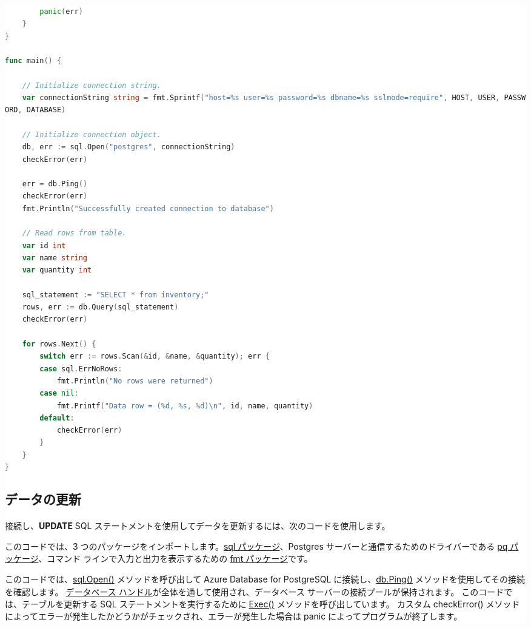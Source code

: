 ```go
        panic(err)
    }
}

func main() {

    // Initialize connection string.
    var connectionString string = fmt.Sprintf("host=%s user=%s password=%s dbname=%s sslmode=require", HOST, USER, PASSWORD, DATABASE)

    // Initialize connection object.
    db, err := sql.Open("postgres", connectionString)
    checkError(err)

    err = db.Ping()
    checkError(err)
    fmt.Println("Successfully created connection to database")

    // Read rows from table.
    var id int
    var name string
    var quantity int

    sql_statement := "SELECT * from inventory;"
    rows, err := db.Query(sql_statement)
    checkError(err)

    for rows.Next() {
        switch err := rows.Scan(&id, &name, &quantity); err {
        case sql.ErrNoRows:
            fmt.Println("No rows were returned")
        case nil:
            fmt.Printf("Data row = (%d, %s, %d)\n", id, name, quantity)
        default:
            checkError(err)
        }
    }
}
```

## <a name="update-data"></a>データの更新
接続し、**UPDATE** SQL ステートメントを使用してデータを更新するには、次のコードを使用します。

このコードでは、3 つのパッケージをインポートします。[sql パッケージ](https://golang.org/pkg/database/sql/)、Postgres サーバーと通信するためのドライバーである [pq パッケージ](http://godoc.org/github.com/lib/pq)、コマンド ラインで入力と出力を表示するための [fmt パッケージ](https://golang.org/pkg/fmt/)です。

このコードでは、[sql.Open()](http://godoc.org/github.com/lib/pq#Open) メソッドを呼び出して Azure Database for PostgreSQL に接続し、[db.Ping()](https://golang.org/pkg/database/sql/#DB.Ping) メソッドを使用してその接続を確認します。 [データベース ハンドル](https://golang.org/pkg/database/sql/#DB)が全体を通して使用され、データベース サーバーの接続プールが保持されます。 このコードでは、テーブルを更新する SQL ステートメントを実行するために [Exec()](https://golang.org/pkg/database/sql/#DB.Exec) メソッドを呼び出しています。 カスタム checkError() メソッドによってエラーが発生したかどうかがチェックされ、エラーが発生した場合は panic によってプログラムが終了します。
